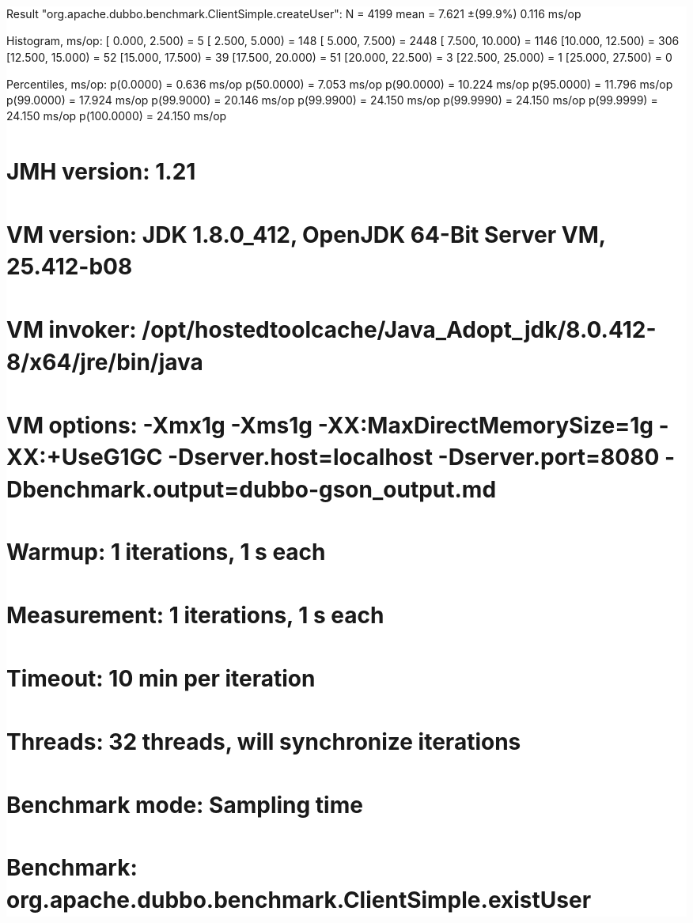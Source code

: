 

Result "org.apache.dubbo.benchmark.ClientSimple.createUser":
  N = 4199
  mean =      7.621 ±(99.9%) 0.116 ms/op

  Histogram, ms/op:
    [ 0.000,  2.500) = 5 
    [ 2.500,  5.000) = 148 
    [ 5.000,  7.500) = 2448 
    [ 7.500, 10.000) = 1146 
    [10.000, 12.500) = 306 
    [12.500, 15.000) = 52 
    [15.000, 17.500) = 39 
    [17.500, 20.000) = 51 
    [20.000, 22.500) = 3 
    [22.500, 25.000) = 1 
    [25.000, 27.500) = 0 

  Percentiles, ms/op:
      p(0.0000) =      0.636 ms/op
     p(50.0000) =      7.053 ms/op
     p(90.0000) =     10.224 ms/op
     p(95.0000) =     11.796 ms/op
     p(99.0000) =     17.924 ms/op
     p(99.9000) =     20.146 ms/op
     p(99.9900) =     24.150 ms/op
     p(99.9990) =     24.150 ms/op
     p(99.9999) =     24.150 ms/op
    p(100.0000) =     24.150 ms/op


# JMH version: 1.21
# VM version: JDK 1.8.0_412, OpenJDK 64-Bit Server VM, 25.412-b08
# VM invoker: /opt/hostedtoolcache/Java_Adopt_jdk/8.0.412-8/x64/jre/bin/java
# VM options: -Xmx1g -Xms1g -XX:MaxDirectMemorySize=1g -XX:+UseG1GC -Dserver.host=localhost -Dserver.port=8080 -Dbenchmark.output=dubbo-gson_output.md
# Warmup: 1 iterations, 1 s each
# Measurement: 1 iterations, 1 s each
# Timeout: 10 min per iteration
# Threads: 32 threads, will synchronize iterations
# Benchmark mode: Sampling time
# Benchmark: org.apache.dubbo.benchmark.ClientSimple.existUser
